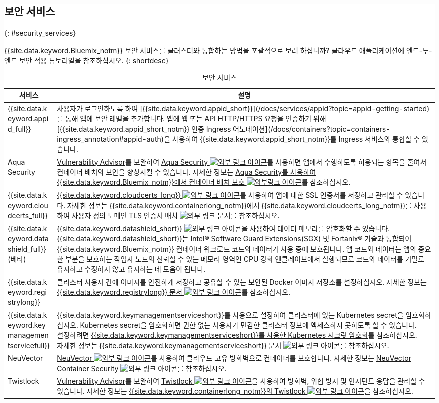 
## 보안 서비스
{: #security_services}

{{site.data.keyword.Bluemix_notm}} 보안 서비스를 클러스터와 통합하는 방법을 포괄적으로 보려 하십니까? [클라우드 애플리케이션에 엔드-투-엔드 보안 적용 튜토리얼](/docs/tutorials?topic=solution-tutorials-cloud-e2e-security)을 참조하십시오.
{: shortdesc}

<table summary="이 표에는 클러스터에 추가하여 추가 보안 기능을 추가할 수 있는 사용 가능한 서비스가 표시됩니다. 행은 왼쪽에서 오른쪽으로 읽어야 하며, 1열에는 서비스 이름, 2열에는 서비스의 설명이 있습니다.">
<caption>보안 서비스</caption>
<thead>
<tr>
<th>서비스</th>
<th>설명</th>
</tr>
</thead>
<tbody>
  <tr>
    <td>{{site.data.keyword.appid_full}}</td>
    <td>사용자가 로그인하도록 하여 [{{site.data.keyword.appid_short}}](/docs/services/appid?topic=appid-getting-started)를 통해 앱에 보안 레벨을 추가합니다. 앱에 웹 또는 API HTTP/HTTPS 요청을 인증하기 위해 [{{site.data.keyword.appid_short_notm}} 인증 Ingress 어노테이션](/docs/containers?topic=containers-ingress_annotation#appid-auth)을 사용하여 {{site.data.keyword.appid_short_notm}}를 Ingress 서비스와 통합할 수 있습니다.</td>
  </tr>
<tr>
<td>Aqua Security</td>
  <td><a href="/docs/services/va?topic=va-va_index" target="_blank">Vulnerability Advisor</a>를 보완하여 <a href="https://www.aquasec.com/" target="_blank">Aqua Security <img src="../icons/launch-glyph.svg" alt="외부 링크 아이콘"></a>를 사용하면 앱에서 수행하도록 허용되는 항목을 줄여서 컨테이너 배치의 보안을 향상시킬 수 있습니다. 자세한 정보는 <a href="https://blog.aquasec.com/securing-container-deployments-on-bluemix-with-aqua-security" target="_blank">Aqua Security를 사용하여 {{site.data.keyword.Bluemix_notm}}에서 컨테이너 배치 보호 <img src="../icons/launch-glyph.svg" alt="외부링크 아이콘"></a>를 참조하십시오. </td>
</tr>
<tr>
<td>{{site.data.keyword.cloudcerts_full}}</td>
<td><a href="/docs/services/certificate-manager?topic=certificate-manager-getting-started#getting-started" target="_blank">{{site.data.keyword.cloudcerts_long}} <img src="../icons/launch-glyph.svg" alt="외부 링크 아이콘"></a>를 사용하여 앱에 대한 SSL 인증서를 저장하고 관리할 수 있습니다. 자세한 정보는 <a href="https://www.ibm.com/blogs/bluemix/2018/01/use-ibm-cloud-certificate-manager-ibm-cloud-container-service-deploy-custom-domain-tls-certificates/" target="_blank">{{site.data.keyword.containerlong_notm}}에서 {{site.data.keyword.cloudcerts_long_notm}}를 사용하여 사용자 정의 도메인 TLS 인증서 배치 <img src="../icons/launch-glyph.svg" alt="외부 링크 문서"></a>를 참조하십시오. </td>
</tr>
<tr>
  <td>{{site.data.keyword.datashield_full}}(베타)</td>
  <td><a href="/docs/services/data-shield?topic=data-shield-getting-started#getting-started" target="_blank">{{site.data.keyword.datashield_short}} <img src="../icons/launch-glyph.svg" alt="외부 링크 아이콘"></a>을 사용하여 데이터 메모리를 암호화할 수 있습니다. {{site.data.keyword.datashield_short}}는 Intel® Software Guard Extensions(SGX) 및 Fortanix® 기술과 통합되어 {{site.data.keyword.Bluemix_notm}} 컨테이너 워크로드 코드와 데이터가 사용 중에 보호됩니다. 앱 코드와 데이터는 앱의 중요한 부분을 보호하는 작업자 노드의 신뢰할 수 있는 메모리 영역인 CPU 강화 엔클레이브에서 실행되므로 코드와 데이터를 기밀로 유지하고 수정하지 않고 유지하는 데 도움이 됩니다.</td>
</tr>
<tr>
  <td>{{site.data.keyword.registrylong}}</td>
  <td>클러스터 사용자 간에 이미지를 안전하게 저장하고 공유할 수 있는 보안된 Docker 이미지 저장소를 설정하십시오. 자세한 정보는 <a href="/docs/services/Registry?topic=registry-getting-started" target="_blank">{{site.data.keyword.registrylong}} 문서 <img src="../icons/launch-glyph.svg" alt="외부 링크 아이콘"></a>를 참조하십시오.</td>
</tr>
<tr>
  <td>{{site.data.keyword.keymanagementservicefull}}</td>
  <td>{{site.data.keyword.keymanagementserviceshort}}를 사용으로 설정하여 클러스터에 있는 Kubernetes secret을 암호화하십시오. Kubernetes secret을 암호화하면 권한 없는 사용자가 민감한 클러스터 정보에 액세스하지 못하도록 할 수 있습니다.<br>설정하려면 <a href="/docs/containers?topic=containers-encryption#keyprotect">{{site.data.keyword.keymanagementserviceshort}}를 사용한 Kubernetes 시크릿 암호화</a>를 참조하십시오.<br>자세한 정보는 <a href="/docs/services/key-protect?topic=key-protect-getting-started-tutorial" target="_blank">{{site.data.keyword.keymanagementserviceshort}} 문서 <img src="../icons/launch-glyph.svg" alt="외부 링크 아이콘"></a>를 참조하십시오.</td>
</tr>
<tr>
<td>NeuVector</td>
<td><a href="https://neuvector.com/" target="_blank">NeuVector <img src="../icons/launch-glyph.svg" alt="외부 링크 아이콘"></a>를 사용하여 클라우드 고유 방화벽으로 컨테이너를 보호합니다. 자세한 정보는 <a href="https://www.ibm.com/us-en/marketplace/neuvector-container-security" target="_blank">NeuVector Container Security <img src="../icons/launch-glyph.svg" alt="외부 링크 아이콘"></a>를 참조하십시오. </td>
</tr>
<tr>
<td>Twistlock</td>
<td><a href="/docs/services/va?topic=va-va_index" target="_blank">Vulnerability Advisor</a>를 보완하여 <a href="https://www.twistlock.com/" target="_blank">Twistlock <img src="../icons/launch-glyph.svg" alt="외부 링크 아이콘"></a>을 사용하여 방화벽, 위협 방지 및 인시던트 응답을 관리할 수 있습니다. 자세한 정보는 <a href="https://www.ibm.com/blogs/bluemix/2017/07/twistlock-ibm-bluemix-container-service/" target="_blank">{{site.data.keyword.containerlong_notm}}의 Twistlock <img src="../icons/launch-glyph.svg" alt="외부 링크 아이콘"></a>을 참조하십시오. </td>
</tr>
</tbody>
</table>
